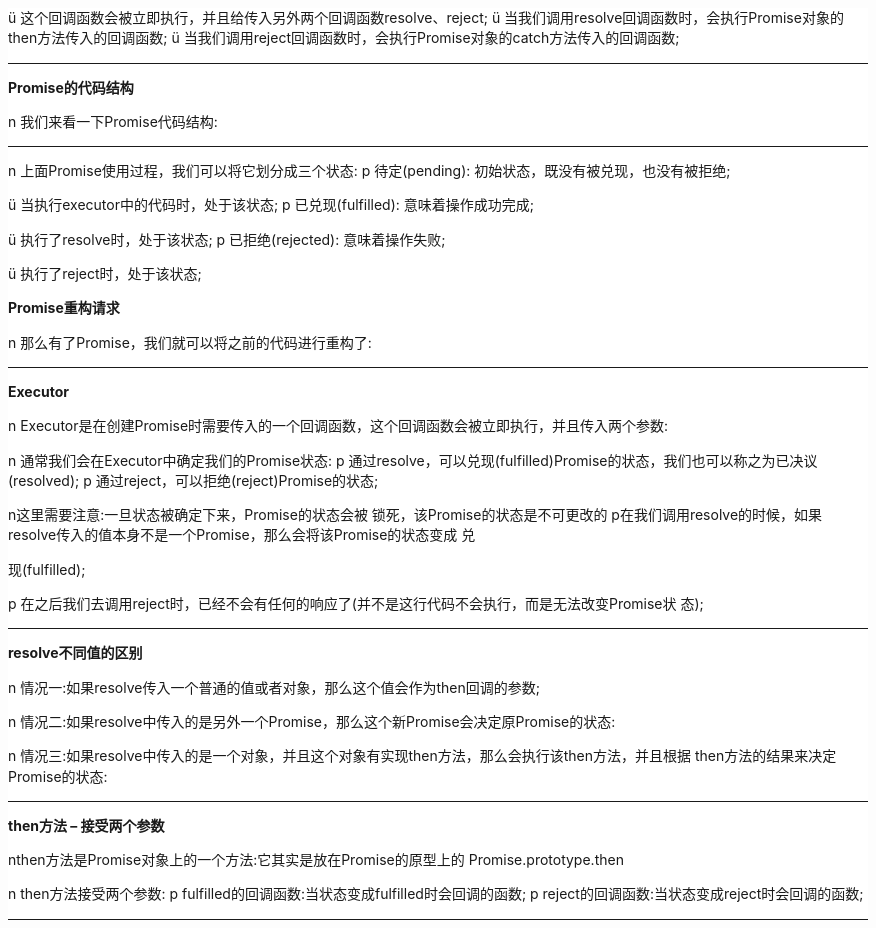 ü 这个回调函数会被立即执行，并且给传入另外两个回调函数resolve、reject;
 ü 当我们调用resolve回调函数时，会执行Promise对象的then方法传入的回调函数; ü 当我们调用reject回调函数时，会执行Promise对象的catch方法传入的回调函数;

****

**Promise的代码结构**

n 我们来看一下Promise代码结构:

****

n 上面Promise使用过程，我们可以将它划分成三个状态:
 p 待定(pending): 初始状态，既没有被兑现，也没有被拒绝;

ü 当执行executor中的代码时，处于该状态; p 已兑现(fulfilled): 意味着操作成功完成;

ü 执行了resolve时，处于该状态;
 p 已拒绝(rejected): 意味着操作失败;

ü 执行了reject时，处于该状态;

**Promise重构请求**

n 那么有了Promise，我们就可以将之前的代码进行重构了:

****

**Executor**

n Executor是在创建Promise时需要传入的一个回调函数，这个回调函数会被立即执行，并且传入两个参数:

n 通常我们会在Executor中确定我们的Promise状态:
 p 通过resolve，可以兑现(fulfilled)Promise的状态，我们也可以称之为已决议(resolved); p 通过reject，可以拒绝(reject)Promise的状态;

n这里需要注意:一旦状态被确定下来，Promise的状态会被 锁死，该Promise的状态是不可更改的 p在我们调用resolve的时候，如果resolve传入的值本身不是一个Promise，那么会将该Promise的状态变成 兑

现(fulfilled);

p 在之后我们去调用reject时，已经不会有任何的响应了(并不是这行代码不会执行，而是无法改变Promise状 态);

****

**resolve不同值的区别**

n 情况一:如果resolve传入一个普通的值或者对象，那么这个值会作为then回调的参数;

n 情况二:如果resolve中传入的是另外一个Promise，那么这个新Promise会决定原Promise的状态:

n 情况三:如果resolve中传入的是一个对象，并且这个对象有实现then方法，那么会执行该then方法，并且根据 then方法的结果来决定Promise的状态:

****

**then方法 – 接受两个参数**

nthen方法是Promise对象上的一个方法:它其实是放在Promise的原型上的 Promise.prototype.then

n then方法接受两个参数:
 p fulfilled的回调函数:当状态变成fulfilled时会回调的函数; p reject的回调函数:当状态变成reject时会回调的函数;

****
